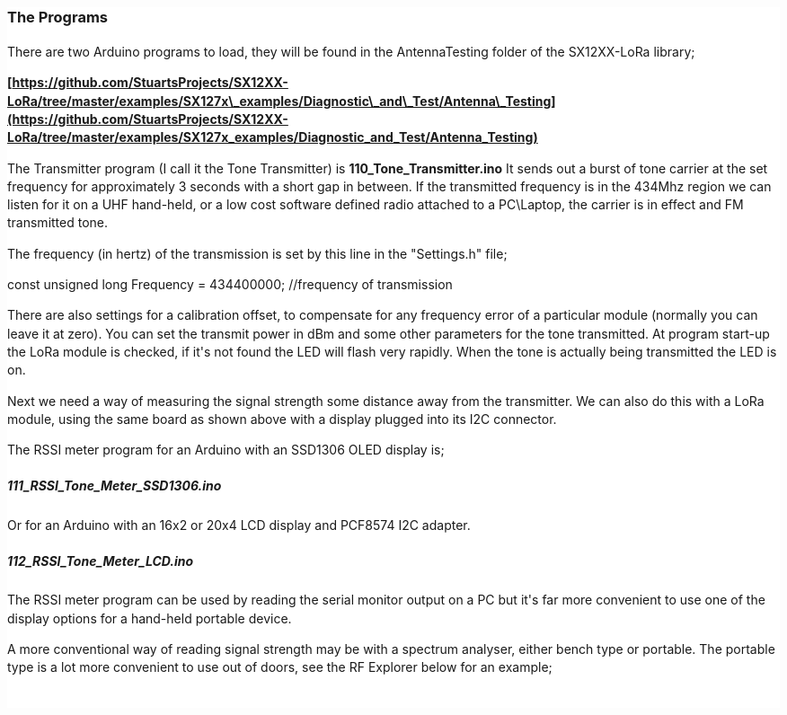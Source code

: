
### The Programs

There are two Arduino programs to load, they will be found in the AntennaTesting folder of the SX12XX-LoRa library;

**[https://github.com/StuartsProjects/SX12XX-LoRa/tree/master/examples/SX127x\_examples/Diagnostic\_and\_Test/Antenna\_Testing](https://github.com/StuartsProjects/SX12XX-LoRa/tree/master/examples/SX127x_examples/Diagnostic_and_Test/Antenna_Testing)**

The Transmitter program (I call it the Tone Transmitter) is **110\_Tone\_Transmitter.ino** It sends out a burst of tone carrier at the set frequency for approximately 3 seconds with a short gap in between. If the transmitted frequency is in the 434Mhz region we can listen for it on a UHF hand-held, or a low cost software defined radio attached to a PC\Laptop, the carrier is in effect and FM transmitted tone.

The frequency (in hertz) of the transmission is set by this line in the "Settings.h" file;

const unsigned long Frequency = 434400000;        //frequency of transmission

There are also settings for a calibration offset, to compensate for any frequency error of a particular module (normally you can leave it at zero). You can set the transmit power in dBm and some other parameters for the tone transmitted. At program start-up the LoRa module is checked, if it's not found the LED will flash very rapidly. When the tone is actually being transmitted the LED is on. 

Next we need a way of measuring the signal strength some distance away from the transmitter. We can also do this with a LoRa module, using the same board as shown above with a display plugged into its I2C connector.

The RSSI meter program for an Arduino with an SSD1306 OLED display is;

##### 111\_RSSI\_Tone\_Meter\_SSD1306.ino

Or for an Arduino with an 16x2 or 20x4 LCD display and PCF8574 I2C adapter. 

##### 112\_RSSI\_Tone\_Meter\_LCD.ino

The RSSI meter program can be used by reading the serial monitor output on a PC but it's far more convenient to use one of the display options for a hand-held portable device.

A more conventional way of reading signal strength may be with a spectrum analyser, either bench type or portable. The portable type is a lot more convenient to use out of doors, see the RF Explorer below for an example;


<br>
<p align="center">